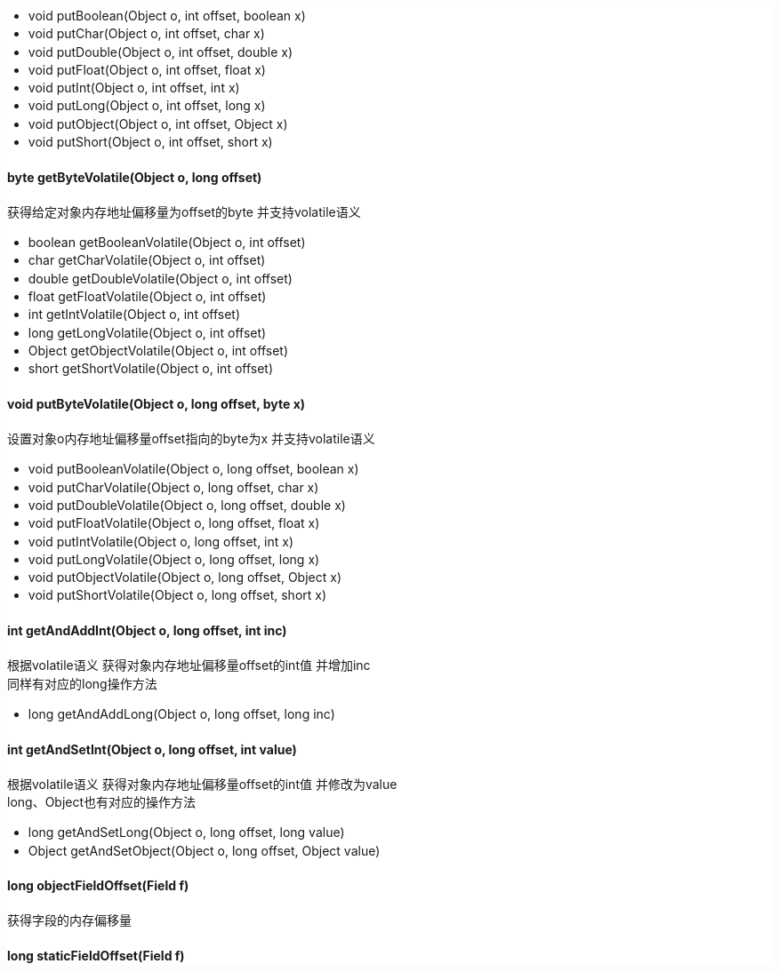 - void putBoolean(Object o, int offset, boolean x)
- void putChar(Object o, int offset, char x)
- void putDouble(Object o, int offset, double x)
- void putFloat(Object o, int offset, float x)
- void putInt(Object o, int offset, int x)
- void putLong(Object o, int offset, long x)
- void putObject(Object o, int offset, Object x)
- void putShort(Object o, int offset, short x)

#### byte getByteVolatile(Object o, long offset)

获得给定对象内存地址偏移量为offset的byte 并支持volatile语义

- boolean getBooleanVolatile(Object o, int offset)
- char getCharVolatile(Object o, int offset)
- double getDoubleVolatile(Object o, int offset)
- float getFloatVolatile(Object o, int offset)
- int getIntVolatile(Object o, int offset)
- long getLongVolatile(Object o, int offset)
- Object getObjectVolatile(Object o, int offset)
- short getShortVolatile(Object o, int offset)

#### void putByteVolatile(Object o, long offset, byte x)

设置对象o内存地址偏移量offset指向的byte为x 并支持volatile语义

- void putBooleanVolatile(Object o, long offset, boolean x)
- void putCharVolatile(Object o, long offset, char x)
- void putDoubleVolatile(Object o, long offset, double x)
- void putFloatVolatile(Object o, long offset, float x)
- void putIntVolatile(Object o, long offset, int x)
- void putLongVolatile(Object o, long offset, long x)
- void putObjectVolatile(Object o, long offset, Object x)
- void putShortVolatile(Object o, long offset, short x)

#### int getAndAddInt(Object o, long offset, int inc)

根据volatile语义 获得对象内存地址偏移量offset的int值 并增加inc  
同样有对应的long操作方法

- long getAndAddLong(Object o, long offset, long inc)

#### int getAndSetInt(Object o, long offset, int value)

根据volatile语义 获得对象内存地址偏移量offset的int值 并修改为value  
long、Object也有对应的操作方法

- long getAndSetLong(Object o, long offset, long value)
- Object getAndSetObject(Object o, long offset, Object value)

#### long objectFieldOffset(Field f)

获得字段的内存偏移量

#### long staticFieldOffset(Field f)
